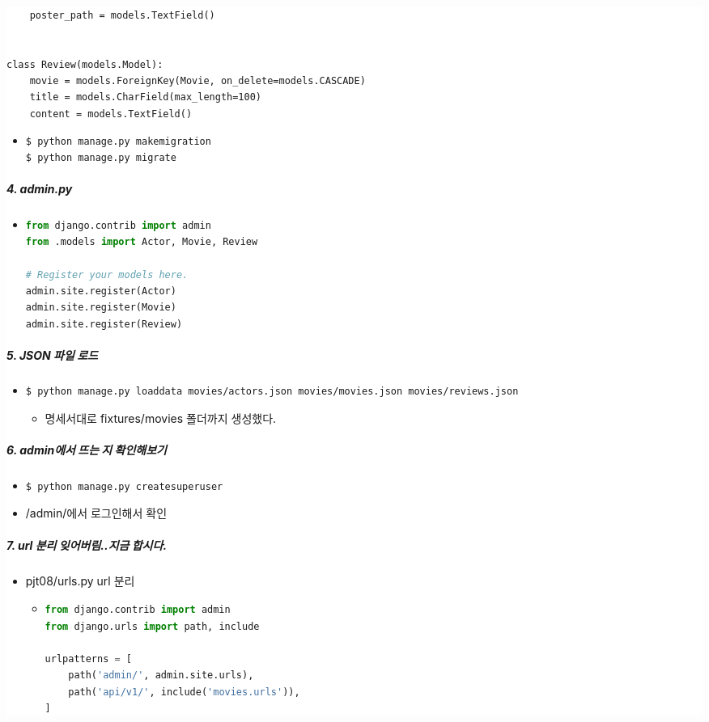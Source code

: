   ```
      poster_path = models.TextField()
  
  
  class Review(models.Model):
      movie = models.ForeignKey(Movie, on_delete=models.CASCADE)
      title = models.CharField(max_length=100)
      content = models.TextField()
  ```

- ```bash
  $ python manage.py makemigration
  $ python manage.py migrate
  ```

##### 4. admin.py

- ```python
  from django.contrib import admin
  from .models import Actor, Movie, Review
  
  # Register your models here.
  admin.site.register(Actor)
  admin.site.register(Movie)
  admin.site.register(Review)
  ```

##### 5. JSON 파일 로드

- ```bash
  $ python manage.py loaddata movies/actors.json movies/movies.json movies/reviews.json
  ```

  - 명세서대로 fixtures/movies 폴더까지 생성했다.

##### 6. admin에서 뜨는 지 확인해보기

- ```bash
  $ python manage.py createsuperuser
  ```

- /admin/에서 로그인해서 확인

##### 7. url 분리 잊어버림..지금 합시다.

- pjt08/urls.py url 분리

  - ```python
    from django.contrib import admin
    from django.urls import path, include
    
    urlpatterns = [
        path('admin/', admin.site.urls),
        path('api/v1/', include('movies.urls')),
    ]
    ```
